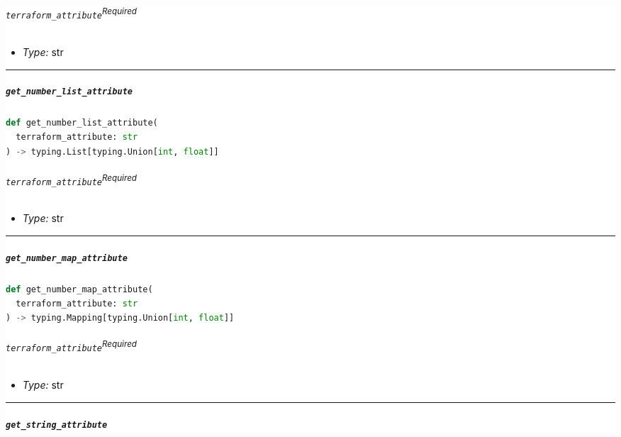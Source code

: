 ###### `terraform_attribute`<sup>Required</sup> <a name="terraform_attribute" id="rhizo-co-terraform-provider-oci.dataOciOsubBillingScheduleBillingSchedules.DataOciOsubBillingScheduleBillingSchedulesBillingSchedulesOutputReference.getNumberAttribute.parameter.terraformAttribute"></a>

- *Type:* str

---

##### `get_number_list_attribute` <a name="get_number_list_attribute" id="rhizo-co-terraform-provider-oci.dataOciOsubBillingScheduleBillingSchedules.DataOciOsubBillingScheduleBillingSchedulesBillingSchedulesOutputReference.getNumberListAttribute"></a>

```python
def get_number_list_attribute(
  terraform_attribute: str
) -> typing.List[typing.Union[int, float]]
```

###### `terraform_attribute`<sup>Required</sup> <a name="terraform_attribute" id="rhizo-co-terraform-provider-oci.dataOciOsubBillingScheduleBillingSchedules.DataOciOsubBillingScheduleBillingSchedulesBillingSchedulesOutputReference.getNumberListAttribute.parameter.terraformAttribute"></a>

- *Type:* str

---

##### `get_number_map_attribute` <a name="get_number_map_attribute" id="rhizo-co-terraform-provider-oci.dataOciOsubBillingScheduleBillingSchedules.DataOciOsubBillingScheduleBillingSchedulesBillingSchedulesOutputReference.getNumberMapAttribute"></a>

```python
def get_number_map_attribute(
  terraform_attribute: str
) -> typing.Mapping[typing.Union[int, float]]
```

###### `terraform_attribute`<sup>Required</sup> <a name="terraform_attribute" id="rhizo-co-terraform-provider-oci.dataOciOsubBillingScheduleBillingSchedules.DataOciOsubBillingScheduleBillingSchedulesBillingSchedulesOutputReference.getNumberMapAttribute.parameter.terraformAttribute"></a>

- *Type:* str

---

##### `get_string_attribute` <a name="get_string_attribute" id="rhizo-co-terraform-provider-oci.dataOciOsubBillingScheduleBillingSchedules.DataOciOsubBillingScheduleBillingSchedulesBillingSchedulesOutputReference.getStringAttribute"></a>
